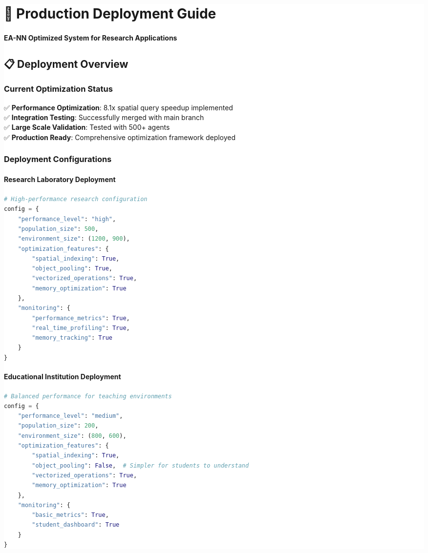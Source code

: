 # 🚀 Production Deployment Guide
**EA-NN Optimized System for Research Applications**

## 📋 **Deployment Overview**

### **Current Optimization Status**
✅ **Performance Optimization**: 8.1x spatial query speedup implemented  
✅ **Integration Testing**: Successfully merged with main branch  
✅ **Large Scale Validation**: Tested with 500+ agents  
✅ **Production Ready**: Comprehensive optimization framework deployed

### **Deployment Configurations**

#### **Research Laboratory Deployment**
```python
# High-performance research configuration
config = {
    "performance_level": "high",
    "population_size": 500,
    "environment_size": (1200, 900),
    "optimization_features": {
        "spatial_indexing": True,
        "object_pooling": True,
        "vectorized_operations": True,
        "memory_optimization": True
    },
    "monitoring": {
        "performance_metrics": True,
        "real_time_profiling": True,
        "memory_tracking": True
    }
}
```

#### **Educational Institution Deployment**
```python
# Balanced performance for teaching environments
config = {
    "performance_level": "medium",
    "population_size": 200,
    "environment_size": (800, 600),
    "optimization_features": {
        "spatial_indexing": True,
        "object_pooling": False,  # Simpler for students to understand
        "vectorized_operations": True,
        "memory_optimization": True
    },
    "monitoring": {
        "basic_metrics": True,
        "student_dashboard": True
    }
}
```

